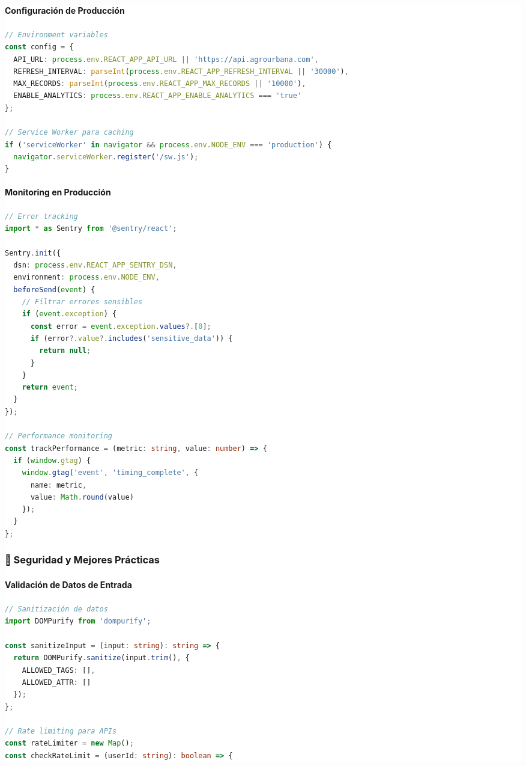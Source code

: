 #### **Configuración de Producción**
```typescript
// Environment variables
const config = {
  API_URL: process.env.REACT_APP_API_URL || 'https://api.agrourbana.com',
  REFRESH_INTERVAL: parseInt(process.env.REACT_APP_REFRESH_INTERVAL || '30000'),
  MAX_RECORDS: parseInt(process.env.REACT_APP_MAX_RECORDS || '10000'),
  ENABLE_ANALYTICS: process.env.REACT_APP_ENABLE_ANALYTICS === 'true'
};

// Service Worker para caching
if ('serviceWorker' in navigator && process.env.NODE_ENV === 'production') {
  navigator.serviceWorker.register('/sw.js');
}
```

#### **Monitoring en Producción**
```typescript
// Error tracking
import * as Sentry from '@sentry/react';

Sentry.init({
  dsn: process.env.REACT_APP_SENTRY_DSN,
  environment: process.env.NODE_ENV,
  beforeSend(event) {
    // Filtrar errores sensibles
    if (event.exception) {
      const error = event.exception.values?.[0];
      if (error?.value?.includes('sensitive_data')) {
        return null;
      }
    }
    return event;
  }
});

// Performance monitoring
const trackPerformance = (metric: string, value: number) => {
  if (window.gtag) {
    window.gtag('event', 'timing_complete', {
      name: metric,
      value: Math.round(value)
    });
  }
};
```

### **🔐 Seguridad y Mejores Prácticas**

#### **Validación de Datos de Entrada**
```typescript
// Sanitización de datos
import DOMPurify from 'dompurify';

const sanitizeInput = (input: string): string => {
  return DOMPurify.sanitize(input.trim(), { 
    ALLOWED_TAGS: [],
    ALLOWED_ATTR: []
  });
};

// Rate limiting para APIs
const rateLimiter = new Map();
const checkRateLimit = (userId: string): boolean => {
```